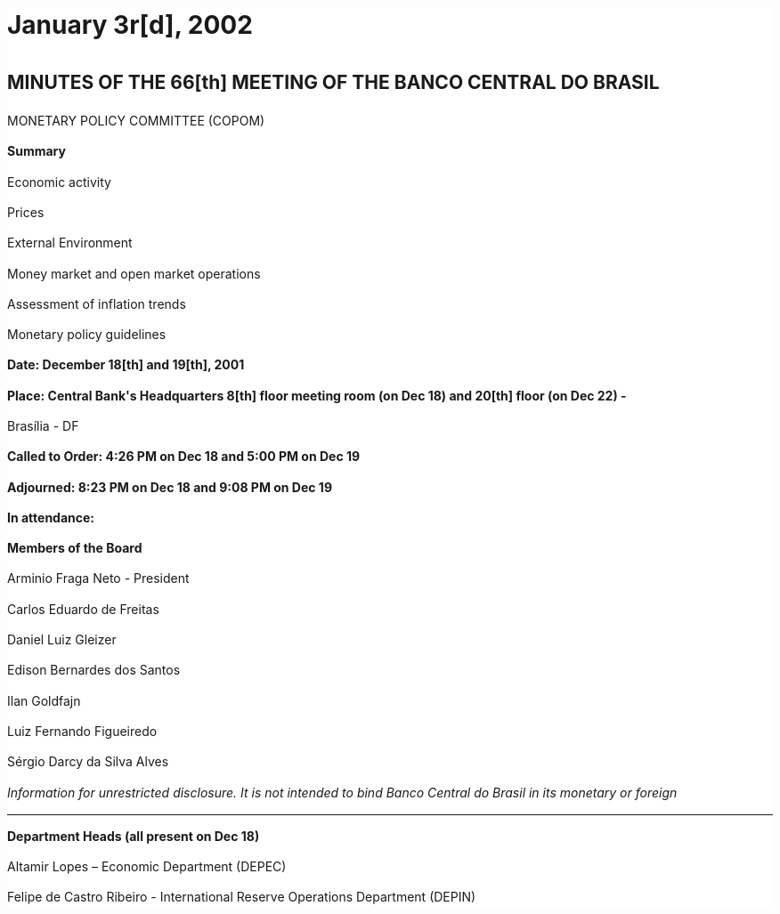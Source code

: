 # January 3r[d], 2002

## MINUTES OF THE 66[th] MEETING OF THE BANCO CENTRAL DO BRASIL

 MONETARY POLICY COMMITTEE (COPOM)

**Summary**

Economic activity

Prices

External Environment

Money market and open market operations

Assessment of inflation trends

Monetary policy guidelines

**Date: December 18[th] and 19[th], 2001**

**Place: Central Bank's Headquarters 8[th] floor meeting room (on Dec 18) and 20[th] floor (on Dec 22) -**

Brasília - DF

**Called to Order: 4:26 PM on Dec 18 and 5:00 PM on Dec 19**

**Adjourned: 8:23 PM on Dec 18 and 9:08 PM on Dec 19**

**In attendance:**

**Members of the Board**

Arminio Fraga Neto - President

Carlos Eduardo de Freitas

Daniel Luiz Gleizer

Edison Bernardes dos Santos

Ilan Goldfajn

Luiz Fernando Figueiredo

Sérgio Darcy da Silva Alves

_Information for unrestricted disclosure. It is not intended to bind Banco Central do Brasil in its monetary or foreign_


-----

**Department Heads (all present on Dec 18)**

Altamir Lopes – Economic Department (DEPEC)

Felipe de Castro Ribeiro - International Reserve Operations Department (DEPIN)
